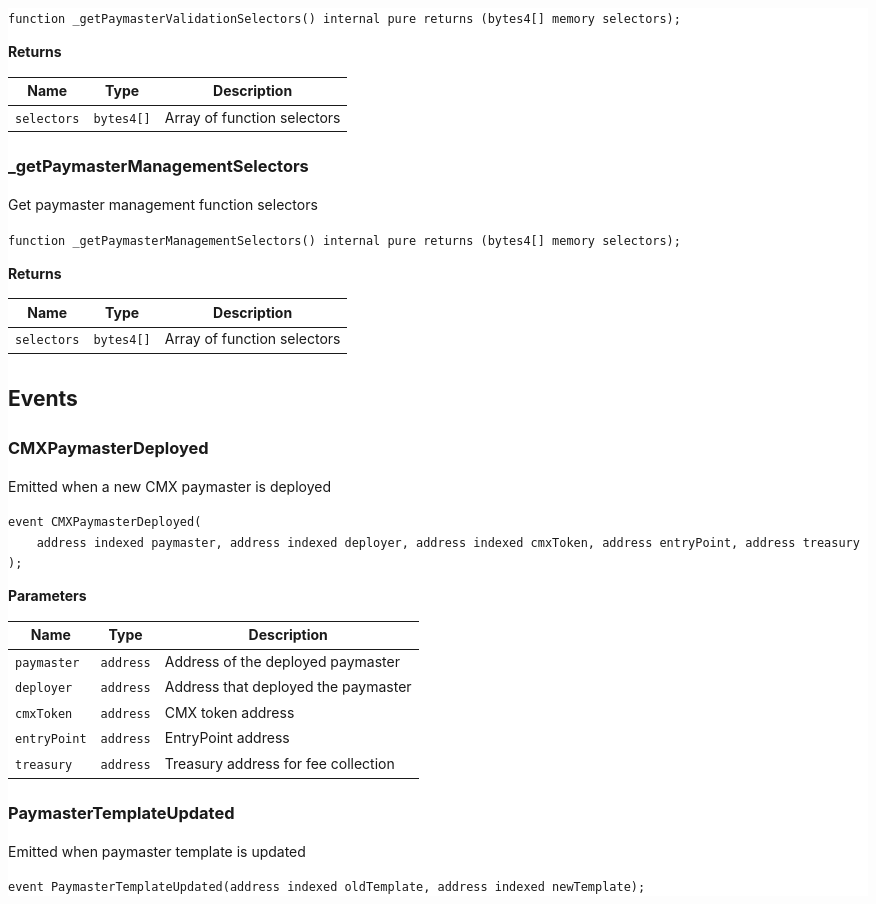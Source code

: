 ```solidity
function _getPaymasterValidationSelectors() internal pure returns (bytes4[] memory selectors);
```
**Returns**

|Name|Type|Description|
|----|----|-----------|
|`selectors`|`bytes4[]`|Array of function selectors|


### _getPaymasterManagementSelectors

Get paymaster management function selectors


```solidity
function _getPaymasterManagementSelectors() internal pure returns (bytes4[] memory selectors);
```
**Returns**

|Name|Type|Description|
|----|----|-----------|
|`selectors`|`bytes4[]`|Array of function selectors|


## Events
### CMXPaymasterDeployed
Emitted when a new CMX paymaster is deployed


```solidity
event CMXPaymasterDeployed(
    address indexed paymaster, address indexed deployer, address indexed cmxToken, address entryPoint, address treasury
);
```

**Parameters**

|Name|Type|Description|
|----|----|-----------|
|`paymaster`|`address`|Address of the deployed paymaster|
|`deployer`|`address`|Address that deployed the paymaster|
|`cmxToken`|`address`|CMX token address|
|`entryPoint`|`address`|EntryPoint address|
|`treasury`|`address`|Treasury address for fee collection|

### PaymasterTemplateUpdated
Emitted when paymaster template is updated


```solidity
event PaymasterTemplateUpdated(address indexed oldTemplate, address indexed newTemplate);
```

